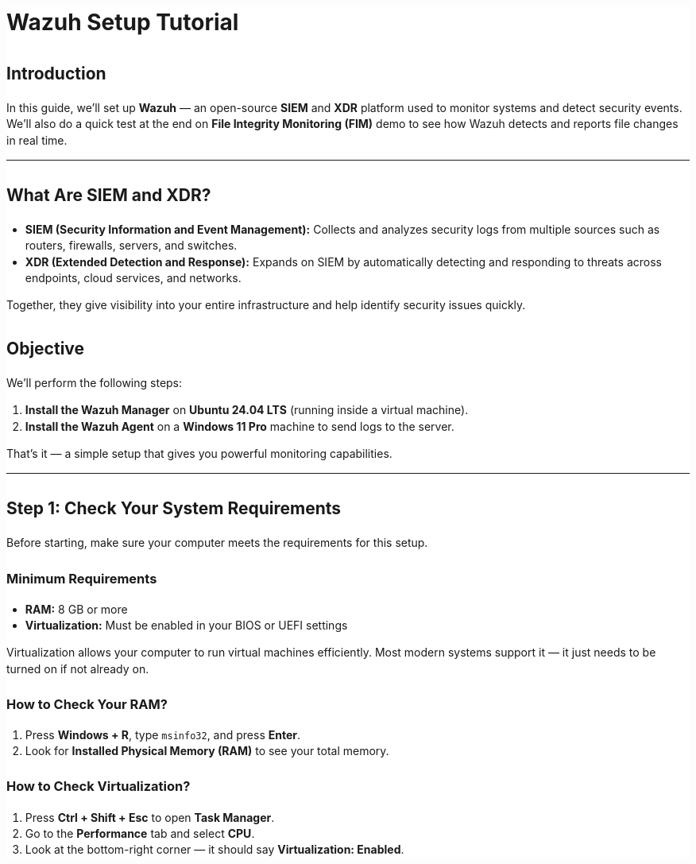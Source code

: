 # Wazuh Setup Tutorial

## Introduction

In this guide, we’ll set up **Wazuh** — an open-source **SIEM** and **XDR** platform used to monitor systems and detect security events.  
We’ll also do a quick test at the end on **File Integrity Monitoring (FIM)** demo to see how Wazuh detects and reports file changes in real time.

---

## What Are SIEM and XDR?

- **SIEM (Security Information and Event Management):** Collects and analyzes security logs from multiple sources such as routers, firewalls, servers, and switches.  
- **XDR (Extended Detection and Response):** Expands on SIEM by automatically detecting and responding to threats across endpoints, cloud services, and networks.

Together, they give visibility into your entire infrastructure and help identify security issues quickly.

## Objective

We’ll perform the following steps:

1. **Install the Wazuh Manager** on **Ubuntu 24.04 LTS** (running inside a virtual machine).  
2. **Install the Wazuh Agent** on a **Windows 11 Pro** machine to send logs to the server.

That’s it — a simple setup that gives you powerful monitoring capabilities.

---

## Step 1: Check Your System Requirements

Before starting, make sure your computer meets the requirements for this setup.

### Minimum Requirements
- **RAM:** 8 GB or more  
- **Virtualization:** Must be enabled in your BIOS or UEFI settings  

Virtualization allows your computer to run virtual machines efficiently. Most modern systems support it — it just needs to be turned on if not already on.

### How to Check Your RAM?
1. Press **Windows + R**, type `msinfo32`, and press **Enter**.  
2. Look for **Installed Physical Memory (RAM)** to see your total memory.

### How to Check Virtualization?
1. Press **Ctrl + Shift + Esc** to open **Task Manager**.  
2. Go to the **Performance** tab and select **CPU**.  
3. Look at the bottom-right corner — it should say **Virtualization: Enabled**.
